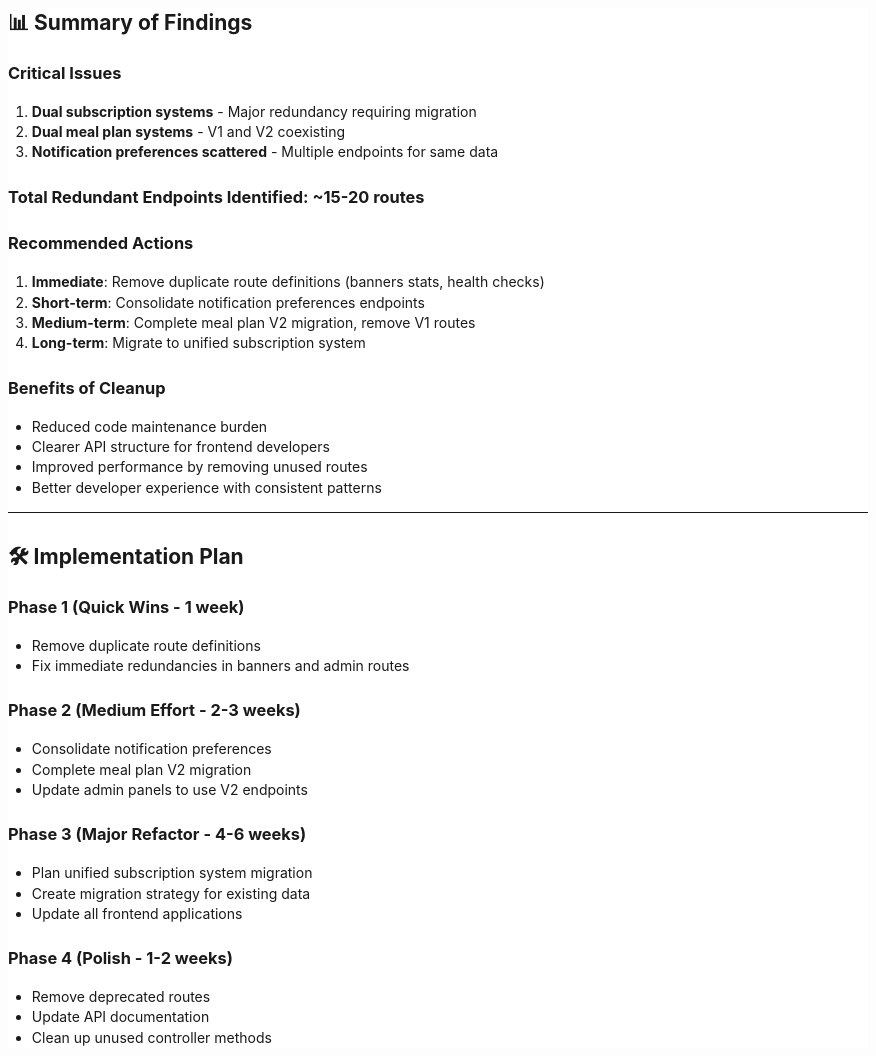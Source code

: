 
## 📊 Summary of Findings

### Critical Issues

1. **Dual subscription systems** - Major redundancy requiring migration
2. **Dual meal plan systems** - V1 and V2 coexisting
3. **Notification preferences scattered** - Multiple endpoints for same data

### Total Redundant Endpoints Identified: ~15-20 routes

### Recommended Actions

1. **Immediate**: Remove duplicate route definitions (banners stats, health checks)
2. **Short-term**: Consolidate notification preferences endpoints
3. **Medium-term**: Complete meal plan V2 migration, remove V1 routes
4. **Long-term**: Migrate to unified subscription system

### Benefits of Cleanup

- Reduced code maintenance burden
- Clearer API structure for frontend developers
- Improved performance by removing unused routes
- Better developer experience with consistent patterns

---

## 🛠️ Implementation Plan

### Phase 1 (Quick Wins - 1 week)

- Remove duplicate route definitions
- Fix immediate redundancies in banners and admin routes

### Phase 2 (Medium Effort - 2-3 weeks)

- Consolidate notification preferences
- Complete meal plan V2 migration
- Update admin panels to use V2 endpoints

### Phase 3 (Major Refactor - 4-6 weeks)

- Plan unified subscription system migration
- Create migration strategy for existing data
- Update all frontend applications

### Phase 4 (Polish - 1-2 weeks)

- Remove deprecated routes
- Update API documentation
- Clean up unused controller methods
